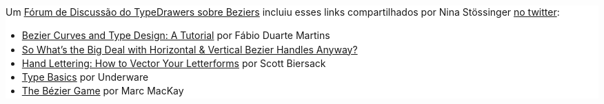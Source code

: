 Um [Fórum de Discussão do TypeDrawers sobre Beziers](http://typedrawers.com/discussion/967) incluiu esses links compartilhados por Nina Stössinger <a href="https://twitter.com/ninastoessinger/status/593687255341998080">no twitter</a>:

* [Bezier Curves and Type Design: A Tutorial](https://learn.scannerlicker.net/2014/04/16/bezier-curves-and-type-design-a-tutorial/) por Fábio Duarte Martins
* [So What’s the Big Deal with Horizontal &amp; Vertical Bezier Handles Anyway?](https://www.photoshopfaceoff.com/design-tutorials/so-what-s-the-big-deal-with-horizontal-vertical-bezier-handles-anyway.html)
* [Hand Lettering: How to Vector Your Letterforms](http://design.tutsplus.com/tutorials/hand-lettering-how-to-vector-your-letterforms--cms-23248) por Scott Biersack
* [Type Basics](http://typeworkshop.com/index.php?id1=type-basics&amp;id2=&amp;id3=&amp;id4=&amp;id5=&amp;idpic=15#pictloader) por Underware
* [The Bézier Game](http://bezier.method.ac) por Marc MacKay
